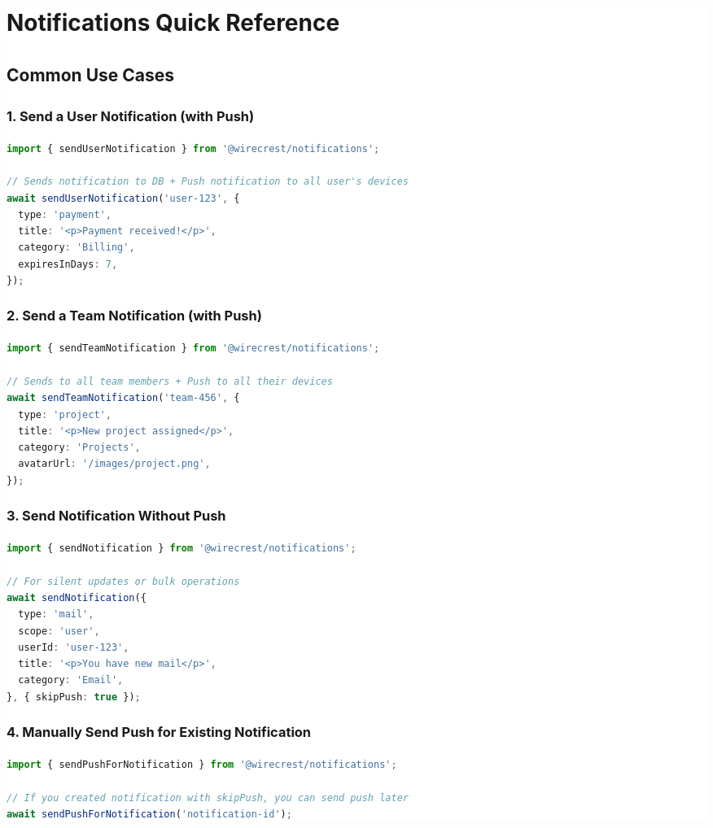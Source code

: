 # Notifications Quick Reference

## Common Use Cases

### 1. Send a User Notification (with Push)

```typescript
import { sendUserNotification } from '@wirecrest/notifications';

// Sends notification to DB + Push notification to all user's devices
await sendUserNotification('user-123', {
  type: 'payment',
  title: '<p>Payment received!</p>',
  category: 'Billing',
  expiresInDays: 7,
});
```

### 2. Send a Team Notification (with Push)

```typescript
import { sendTeamNotification } from '@wirecrest/notifications';

// Sends to all team members + Push to all their devices
await sendTeamNotification('team-456', {
  type: 'project',
  title: '<p>New project assigned</p>',
  category: 'Projects',
  avatarUrl: '/images/project.png',
});
```

### 3. Send Notification Without Push

```typescript
import { sendNotification } from '@wirecrest/notifications';

// For silent updates or bulk operations
await sendNotification({
  type: 'mail',
  scope: 'user',
  userId: 'user-123',
  title: '<p>You have new mail</p>',
  category: 'Email',
}, { skipPush: true });
```

### 4. Manually Send Push for Existing Notification

```typescript
import { sendPushForNotification } from '@wirecrest/notifications';

// If you created notification with skipPush, you can send push later
await sendPushForNotification('notification-id');
```
